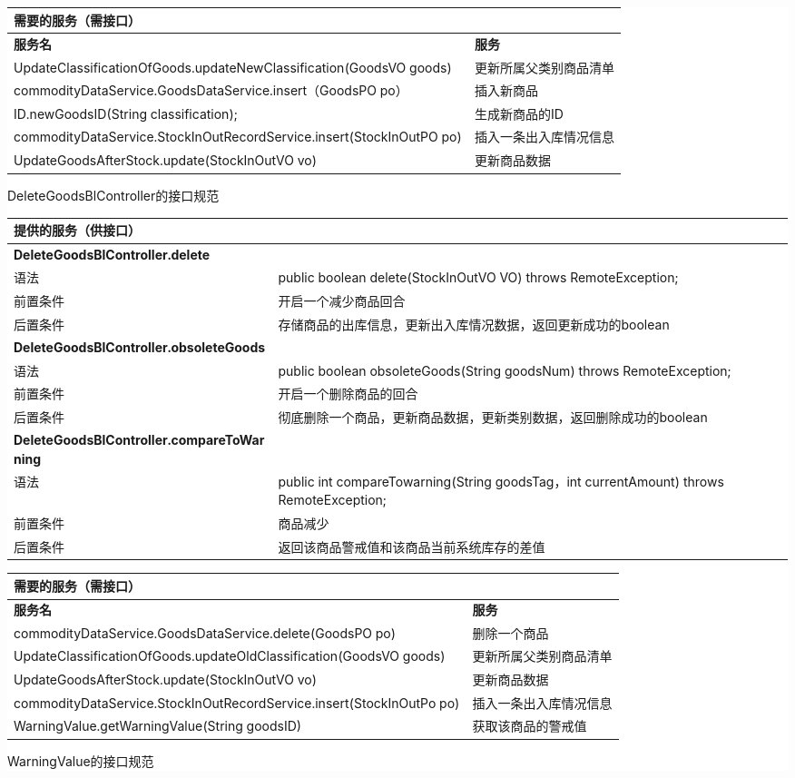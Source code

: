 |需要的服务（需接口）||
| :--- | :--- |
|**服务名**|**服务**|
|UpdateClassificationOfGoods.updateNewClassification(GoodsVO goods)|更新所属父类别商品清单|
|commodityDataService.GoodsDataService.insert（GoodsPO po）|插入新商品|
|ID.newGoodsID(String classification);|生成新商品的ID|
|commodityDataService.StockInOutRecordService.insert(StockInOutPO po)|插入一条出入库情况信息|
|UpdateGoodsAfterStock.update(StockInOutVO vo)|更新商品数据|

DeleteGoodsBlController的接口规范  

|提供的服务（供接口）||
| :--- | :--- |
|**DeleteGoodsBlController.delete**||
|语法|public boolean delete(StockInOutVO VO) throws RemoteException; |
|前置条件|开启一个减少商品回合|
|后置条件|存储商品的出库信息，更新出入库情况数据，返回更新成功的boolean|
|**DeleteGoodsBlController.obsoleteGoods**||
|语法|public boolean obsoleteGoods(String goodsNum) throws RemoteException;|
|前置条件|开启一个删除商品的回合|
|后置条件|彻底删除一个商品，更新商品数据，更新类别数据，返回删除成功的boolean|
|**DeleteGoodsBlController.compareToWarning**||
|语法|public int compareTowarning(String goodsTag，int currentAmount) throws RemoteException;|
|前置条件|商品减少|
|后置条件|返回该商品警戒值和该商品当前系统库存的差值|

|需要的服务（需接口）||
| :--- | :--- |
|**服务名**|**服务**|
|commodityDataService.GoodsDataService.delete(GoodsPO po)|删除一个商品|
|UpdateClassificationOfGoods.updateOldClassification(GoodsVO goods)|更新所属父类别商品清单|
|UpdateGoodsAfterStock.update(StockInOutVO vo)|更新商品数据|
|commodityDataService.StockInOutRecordService.insert(StockInOutPo po)|插入一条出入库情况信息|
|WarningValue.getWarningValue(String goodsID)|获取该商品的警戒值|


WarningValue的接口规范   

